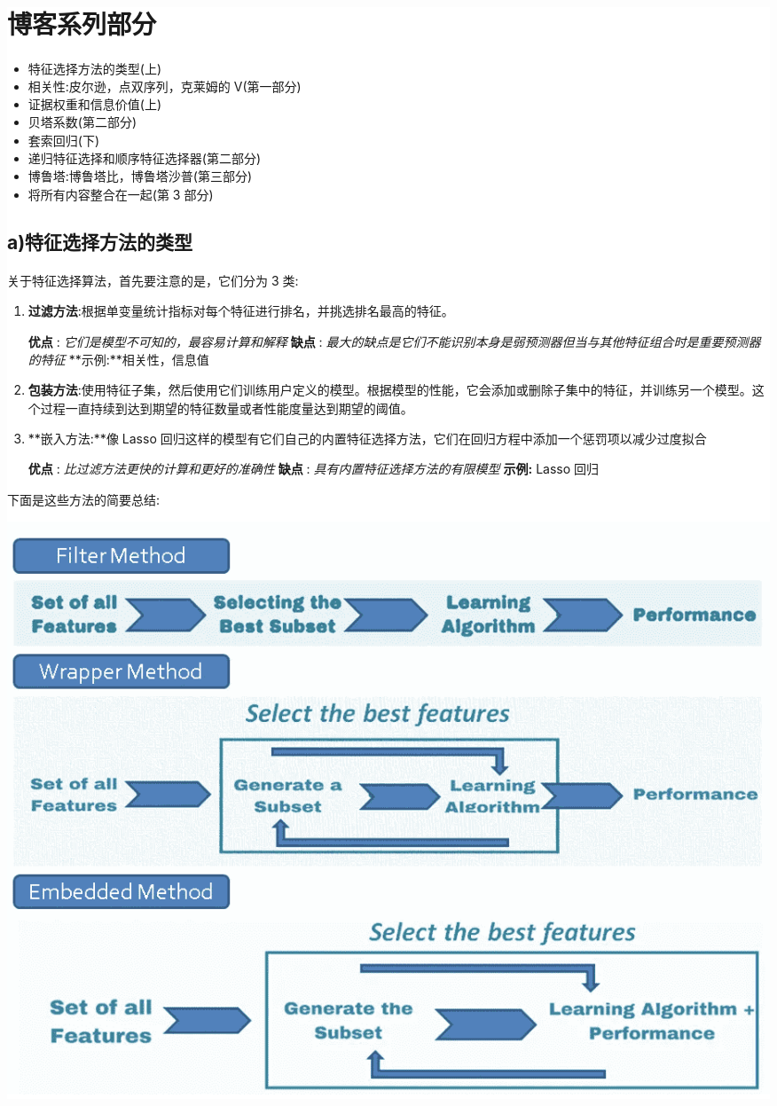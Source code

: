 # 博客系列部分

*   特征选择方法的类型(上)
*   相关性:皮尔逊，点双序列，克莱姆的 V(第一部分)
*   证据权重和信息价值(上)
*   贝塔系数(第二部分)
*   套索回归(下)
*   递归特征选择和顺序特征选择器(第二部分)
*   博鲁塔:博鲁塔比，博鲁塔沙普(第三部分)
*   将所有内容整合在一起(第 3 部分)

## a)特征选择方法的类型

关于特征选择算法，首先要注意的是，它们分为 3 类:

1.  **过滤方法**:根据单变量统计指标对每个特征进行排名，并挑选排名最高的特征。

    **优点** : *它们是模型不可知的，最容易计算和解释* **缺点** : *最大的缺点是它们不能识别本身是弱预测器但当与其他特征组合时是重要预测器的特征* **示例:**相关性，信息值
2.  **包装方法**:使用特征子集，然后使用它们训练用户定义的模型。根据模型的性能，它会添加或删除子集中的特征，并训练另一个模型。这个过程一直持续到达到期望的特征数量或者性能度量达到期望的阈值。

3.  **嵌入方法:**像 Lasso 回归这样的模型有它们自己的内置特征选择方法，它们在回归方程中添加一个惩罚项以减少过度拟合

    **优点** : *比过滤方法更快的计算和更好的准确性*
    **缺点** : *具有内置特征选择方法的有限模型* **示例:** Lasso 回归

下面是这些方法的简要总结:

![](img/1e4ccf9f1b4992a36f1877b6fa818a4a.png)
